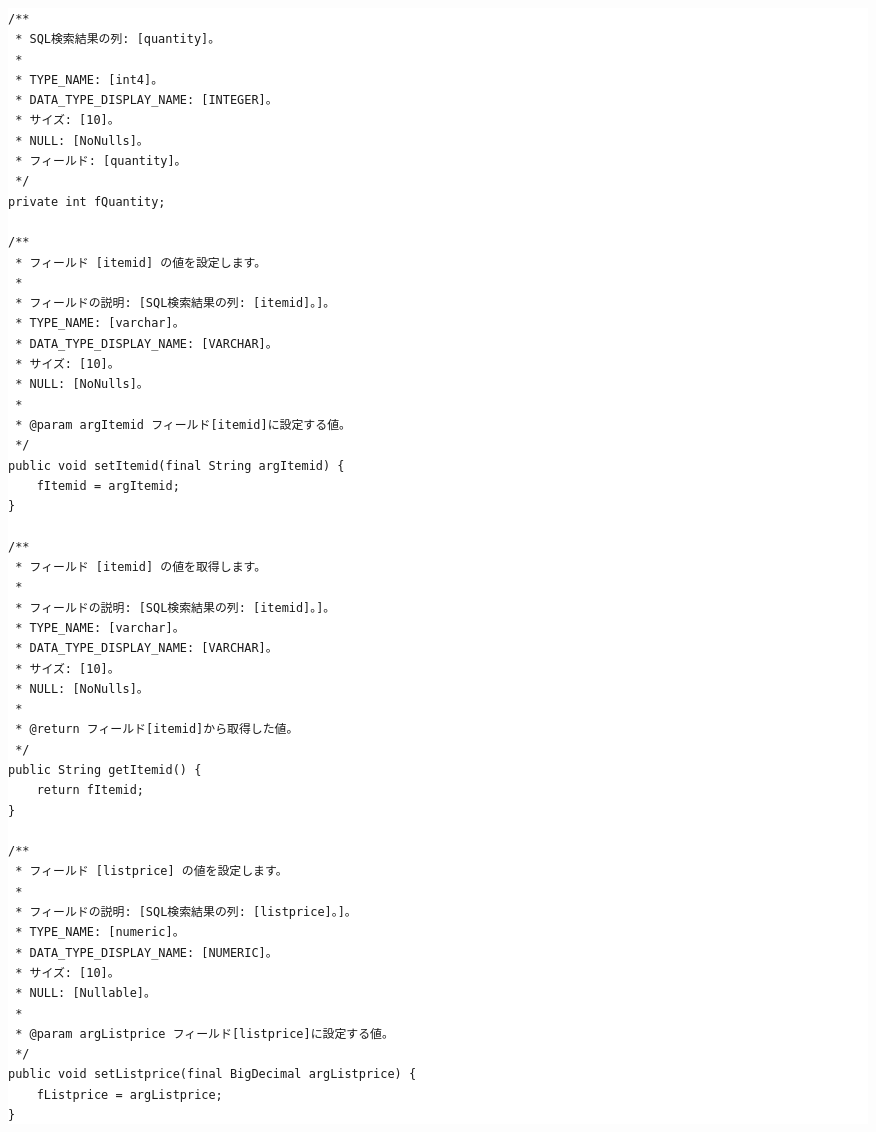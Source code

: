     /**
     * SQL検索結果の列: [quantity]。
     *
     * TYPE_NAME: [int4]。
     * DATA_TYPE_DISPLAY_NAME: [INTEGER]。
     * サイズ: [10]。
     * NULL: [NoNulls]。
     * フィールド: [quantity]。
     */
    private int fQuantity;

    /**
     * フィールド [itemid] の値を設定します。
     *
     * フィールドの説明: [SQL検索結果の列: [itemid]。]。
     * TYPE_NAME: [varchar]。
     * DATA_TYPE_DISPLAY_NAME: [VARCHAR]。
     * サイズ: [10]。
     * NULL: [NoNulls]。
     *
     * @param argItemid フィールド[itemid]に設定する値。
     */
    public void setItemid(final String argItemid) {
        fItemid = argItemid;
    }

    /**
     * フィールド [itemid] の値を取得します。
     *
     * フィールドの説明: [SQL検索結果の列: [itemid]。]。
     * TYPE_NAME: [varchar]。
     * DATA_TYPE_DISPLAY_NAME: [VARCHAR]。
     * サイズ: [10]。
     * NULL: [NoNulls]。
     *
     * @return フィールド[itemid]から取得した値。
     */
    public String getItemid() {
        return fItemid;
    }

    /**
     * フィールド [listprice] の値を設定します。
     *
     * フィールドの説明: [SQL検索結果の列: [listprice]。]。
     * TYPE_NAME: [numeric]。
     * DATA_TYPE_DISPLAY_NAME: [NUMERIC]。
     * サイズ: [10]。
     * NULL: [Nullable]。
     *
     * @param argListprice フィールド[listprice]に設定する値。
     */
    public void setListprice(final BigDecimal argListprice) {
        fListprice = argListprice;
    }
